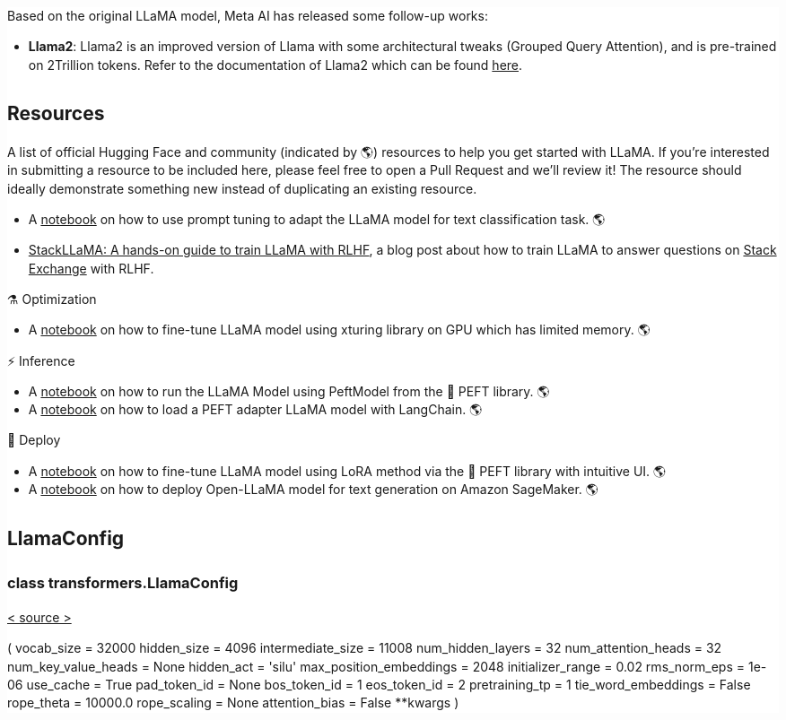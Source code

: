 Based on the original LLaMA model, Meta AI has released some follow-up works:

-   **Llama2**: Llama2 is an improved version of Llama with some architectural tweaks (Grouped Query Attention), and is pre-trained on 2Trillion tokens. Refer to the documentation of Llama2 which can be found [here](llama2).

## Resources

A list of official Hugging Face and community (indicated by 🌎) resources to help you get started with LLaMA. If you’re interested in submitting a resource to be included here, please feel free to open a Pull Request and we’ll review it! The resource should ideally demonstrate something new instead of duplicating an existing resource.

-   A [notebook](https://colab.research.google.com/github/bigscience-workshop/petals/blob/main/examples/prompt-tuning-sst2.ipynb#scrollTo=f04ba4d2) on how to use prompt tuning to adapt the LLaMA model for text classification task. 🌎

-   [StackLLaMA: A hands-on guide to train LLaMA with RLHF](https://huggingface.co/blog/stackllama#stackllama-a-hands-on-guide-to-train-llama-with-rlhf), a blog post about how to train LLaMA to answer questions on [Stack Exchange](https://stackexchange.com/) with RLHF.

⚗️ Optimization

-   A [notebook](https://colab.research.google.com/drive/1SQUXq1AMZPSLD4mk3A3swUIc6Y2dclme?usp=sharing) on how to fine-tune LLaMA model using xturing library on GPU which has limited memory. 🌎

⚡️ Inference

-   A [notebook](https://colab.research.google.com/github/DominguesM/alpaca-lora-ptbr-7b/blob/main/notebooks/02%20-%20Evaluate.ipynb) on how to run the LLaMA Model using PeftModel from the 🤗 PEFT library. 🌎
-   A [notebook](https://colab.research.google.com/drive/1l2GiSSPbajVyp2Nk3CFT4t3uH6-5TiBe?usp=sharing) on how to load a PEFT adapter LLaMA model with LangChain. 🌎

🚀 Deploy

-   A [notebook](https://colab.research.google.com/github/lxe/simple-llama-finetuner/blob/master/Simple_LLaMA_FineTuner.ipynb#scrollTo=3PM_DilAZD8T) on how to fine-tune LLaMA model using LoRA method via the 🤗 PEFT library with intuitive UI. 🌎
-   A [notebook](https://github.com/aws/amazon-sagemaker-examples/blob/main/introduction_to_amazon_algorithms/jumpstart-foundation-models/text-generation-open-llama.ipynb) on how to deploy Open-LLaMA model for text generation on Amazon SageMaker. 🌎

## LlamaConfig

### class transformers.LlamaConfig

[< source \>](https://github.com/huggingface/transformers/blob/v4.34.0/src/transformers/models/llama/configuration_llama.py#L31)

( vocab\_size = 32000 hidden\_size = 4096 intermediate\_size = 11008 num\_hidden\_layers = 32 num\_attention\_heads = 32 num\_key\_value\_heads = None hidden\_act = 'silu' max\_position\_embeddings = 2048 initializer\_range = 0.02 rms\_norm\_eps = 1e-06 use\_cache = True pad\_token\_id = None bos\_token\_id = 1 eos\_token\_id = 2 pretraining\_tp = 1 tie\_word\_embeddings = False rope\_theta = 10000.0 rope\_scaling = None attention\_bias = False \*\*kwargs )
